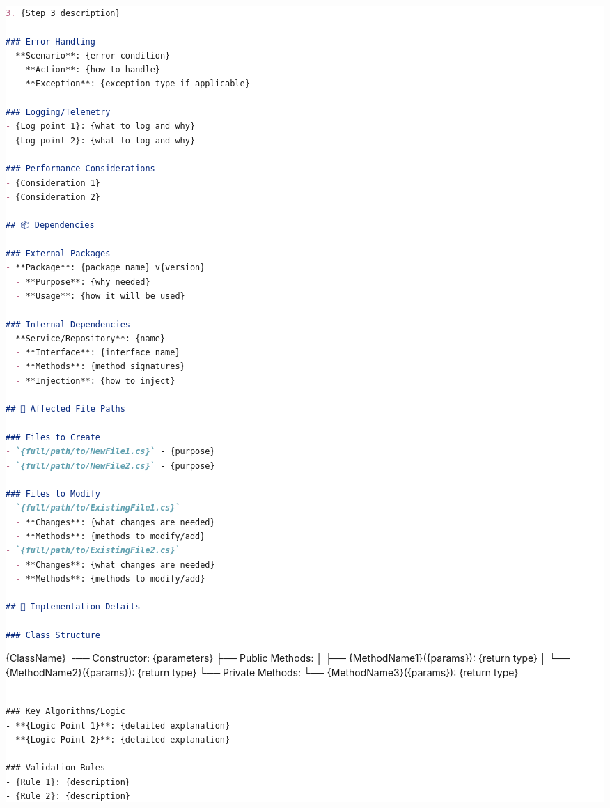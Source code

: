```markdown
3. {Step 3 description}

### Error Handling
- **Scenario**: {error condition}
  - **Action**: {how to handle}
  - **Exception**: {exception type if applicable}

### Logging/Telemetry
- {Log point 1}: {what to log and why}
- {Log point 2}: {what to log and why}

### Performance Considerations
- {Consideration 1}
- {Consideration 2}

## 📦 Dependencies

### External Packages
- **Package**: {package name} v{version}
  - **Purpose**: {why needed}
  - **Usage**: {how it will be used}

### Internal Dependencies
- **Service/Repository**: {name}
  - **Interface**: {interface name}
  - **Methods**: {method signatures}
  - **Injection**: {how to inject}

## 📁 Affected File Paths

### Files to Create
- `{full/path/to/NewFile1.cs}` - {purpose}
- `{full/path/to/NewFile2.cs}` - {purpose}

### Files to Modify
- `{full/path/to/ExistingFile1.cs}`
  - **Changes**: {what changes are needed}
  - **Methods**: {methods to modify/add}
- `{full/path/to/ExistingFile2.cs}`
  - **Changes**: {what changes are needed}
  - **Methods**: {methods to modify/add}

## 🔧 Implementation Details

### Class Structure
```
{ClassName}
├── Constructor: {parameters}
├── Public Methods:
│   ├── {MethodName1}({params}): {return type}
│   └── {MethodName2}({params}): {return type}
└── Private Methods:
    └── {MethodName3}({params}): {return type}
```

### Key Algorithms/Logic
- **{Logic Point 1}**: {detailed explanation}
- **{Logic Point 2}**: {detailed explanation}

### Validation Rules
- {Rule 1}: {description}
- {Rule 2}: {description}

```
